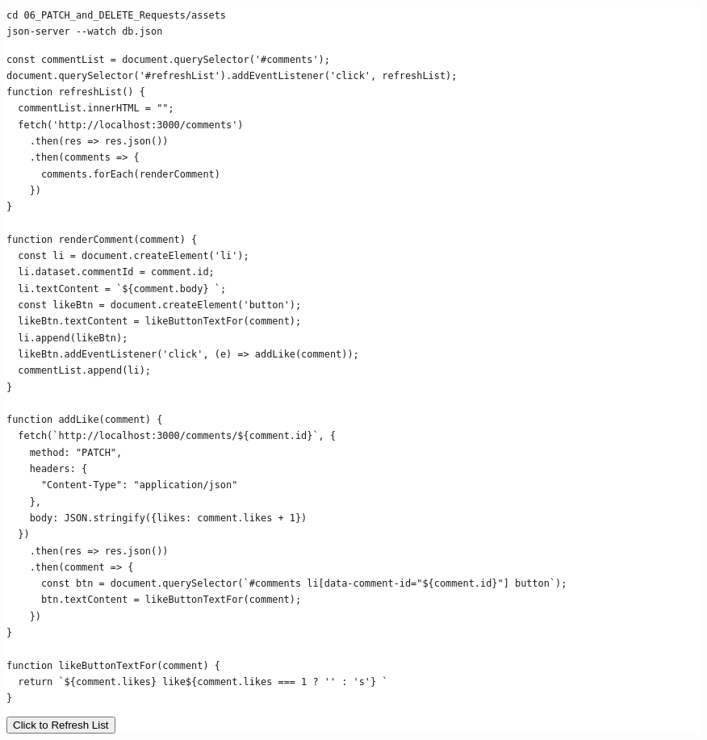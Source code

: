 ```
cd 06_PATCH_and_DELETE_Requests/assets
json-server --watch db.json
```

<pre><code data-line-numbers>const commentList = document.querySelector('#comments');
document.querySelector('#refreshList').addEventListener('click', refreshList);
function refreshList() {
  commentList.innerHTML = "";
  fetch('http://localhost:3000/comments')
    .then(res => res.json())
    .then(comments => {
      comments.forEach(renderComment)
    })
}

function renderComment(comment) {
  const li = document.createElement('li');
  li.dataset.commentId = comment.id;
  li.textContent = `${comment.body} `;
  const likeBtn = document.createElement('button');
  likeBtn.textContent = likeButtonTextFor(comment);
  li.append(likeBtn);
  likeBtn.addEventListener('click', (e) => addLike(comment));
  commentList.append(li);
}

function addLike(comment) {
  fetch(`http://localhost:3000/comments/${comment.id}`, {
    method: "PATCH",
    headers: {
      "Content-Type": "application/json"
    },
    body: JSON.stringify({likes: comment.likes + 1})
  })
    .then(res => res.json())
    .then(comment => {
      const btn = document.querySelector(`#comments li[data-comment-id="${comment.id}"] button`);
      btn.textContent = likeButtonTextFor(comment);
    })
}

function likeButtonTextFor(comment) {
  return `${comment.likes} like${comment.likes === 1 ? '' : 's'} `
}</code></pre>

<button id="refreshList">Click to Refresh List</button>
<ul id="comments">

</ul>

<script>
const commentList = document.querySelector('#comments');
document.querySelector('#refreshList').addEventListener('click', refreshList);
function refreshList() {
  commentList.innerHTML = "";
  fetch('http://localhost:3000/comments')
    .then(res => res.json())
    .then(comments => {
      comments.forEach(renderComment)
    })
}
